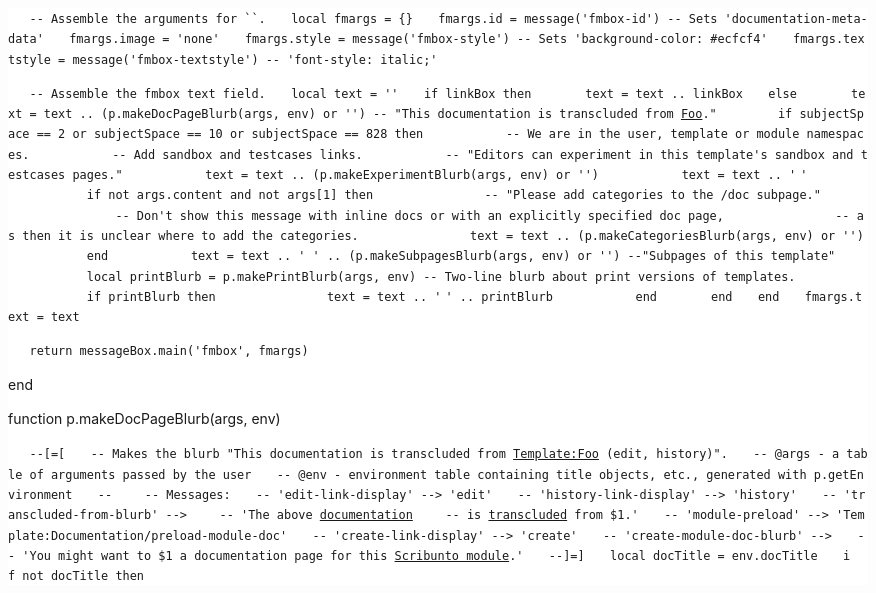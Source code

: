 `   -- Assemble the arguments for ``.`
`   local fmargs = {}`
`   fmargs.id = message('fmbox-id') -- Sets 'documentation-meta-data'`
`   fmargs.image = 'none'`
`   fmargs.style = message('fmbox-style') -- Sets 'background-color: #ecfcf4'`
`   fmargs.textstyle = message('fmbox-textstyle') -- 'font-style: italic;'`

`   -- Assemble the fmbox text field.`
`   local text = ''`
`   if linkBox then`
`       text = text .. linkBox`
`   else`
`       text = text .. (p.makeDocPageBlurb(args, env) or '') -- "This documentation is transcluded from `[`Foo`](Foo "wikilink")`." `
`       if subjectSpace == 2 or subjectSpace == 10 or subjectSpace == 828 then`
`           -- We are in the user, template or module namespaces.`
`           -- Add sandbox and testcases links.`
`           -- "Editors can experiment in this template's sandbox and testcases pages."`
`           text = text .. (p.makeExperimentBlurb(args, env) or '')`
`           text = text .. '`
`'`
`           if not args.content and not args[1] then`
`               -- "Please add categories to the /doc subpage."`
`               -- Don't show this message with inline docs or with an explicitly specified doc page,`
`               -- as then it is unclear where to add the categories.`
`               text = text .. (p.makeCategoriesBlurb(args, env) or '')`
`           end`
`           text = text .. ' ' .. (p.makeSubpagesBlurb(args, env) or '') --"Subpages of this template"`
`           local printBlurb = p.makePrintBlurb(args, env) -- Two-line blurb about print versions of templates.`
`           if printBlurb then`
`               text = text .. '`
`' .. printBlurb`
`           end`
`       end`
`   end`
`   fmargs.text = text`

`   return messageBox.main('fmbox', fmargs)`

end

function p.makeDocPageBlurb(args, env)

`   --[=[`
`   -- Makes the blurb "This documentation is transcluded from `[`Template:Foo`](Template:Foo "wikilink")` (edit, history)".`
`   -- @args - a table of arguments passed by the user`
`   -- @env - environment table containing title objects, etc., generated with p.getEnvironment`
`   -- `
`   -- Messages:`
`   -- 'edit-link-display' --> 'edit'`
`   -- 'history-link-display' --> 'history'`
`   -- 'transcluded-from-blurb' --> `
`   -- 'The above `[`documentation`](Wikipedia:Template_documentation "wikilink")` `
`   -- is `[`transcluded`](Wikipedia:Transclusion "wikilink")` from $1.'`
`   -- 'module-preload' --> 'Template:Documentation/preload-module-doc'`
`   -- 'create-link-display' --> 'create'`
`   -- 'create-module-doc-blurb' -->`
`   -- 'You might want to $1 a documentation page for this `[`Scribunto module`](Wikipedia:Lua "wikilink")`.'`
`   --]=]`
`   local docTitle = env.docTitle`
`   if not docTitle then`
